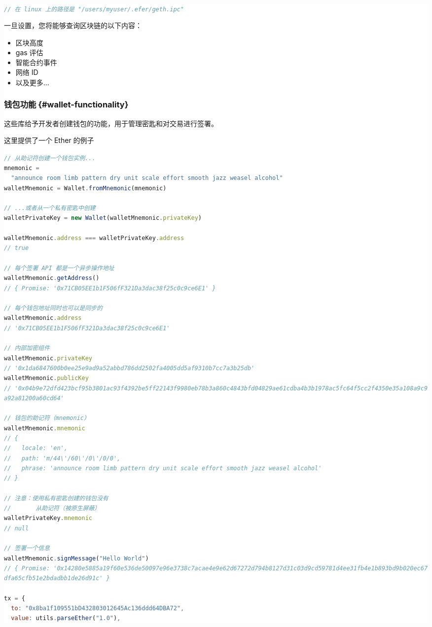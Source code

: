 ```js
// 在 linux 上的路径是 "/users/myuser/.efer/geth.ipc"
```

一旦设置，您将能够查询区块链的以下内容：

- 区块高度
- gas 评估
- 智能合约事件
- 网络 ID
- 以及更多...

### 钱包功能 {#wallet-functionality}

这些库给予开发者创建钱包的功能，用于管理密匙和对交易进行签署。

这里提供了一个 Ether 的例子

```js
// 从助记符创建一个钱包实例...
mnemonic =
  "announce room limb pattern dry unit scale effort smooth jazz weasel alcohol"
walletMnemonic = Wallet.fromMnemonic(mnemonic)

// ...或者从一个私有密匙中创建
walletPrivateKey = new Wallet(walletMnemonic.privateKey)

walletMnemonic.address === walletPrivateKey.address
// true

// 每个签署 API 都是一个异步操作地址
walletMnemonic.getAddress()
// { Promise: '0x71CB05EE1b1F506fF321Da3dac38f25c0c9ce6E1' }

// 每个钱包地址同时也可以是同步的
walletMnemonic.address
// '0x71CB05EE1b1F506fF321Da3dac38f25c0c9ce6E1'

// 内部加密组件
walletMnemonic.privateKey
// '0x1da6847600b0ee25e9ad9a52abbd786dd2502fa4005dd5af9310b7cc7a3b25db'
walletMnemonic.publicKey
// '0x04b9e72dfd423bcf95b3801ac93f4392be5ff22143f9980eb78b3a860c4843bfd04829ae61cdba4b3b1978ac5fc64f5cc2f4350e35a108a9c9a92a81200a60cd64'

// 钱包的助记符（mnemonic）
walletMnemonic.mnemonic
// {
//   locale: 'en',
//   path: 'm/44\'/60\'/0\'/0/0',
//   phrase: 'announce room limb pattern dry unit scale effort smooth jazz weasel alcohol'
// }

// 注意：使用私有密匙创建的钱包没有
//       从助记符（被原生屏蔽）
walletPrivateKey.mnemonic
// null

// 签署一个信息
walletMnemonic.signMessage("Hello World")
// { Promise: '0x14280e5885a19f60e536de50097e96e3738c7acae4e9e62d67272d794b8127d31c03d9cd59781d4ee31fb4e1b893bd9b020ec67dfa65cfb51e2bdadbb1de26d91c' }

tx = {
  to: "0x8ba1f109551bD432803012645Ac136ddd64DBA72",
  value: utils.parseEther("1.0"),
```